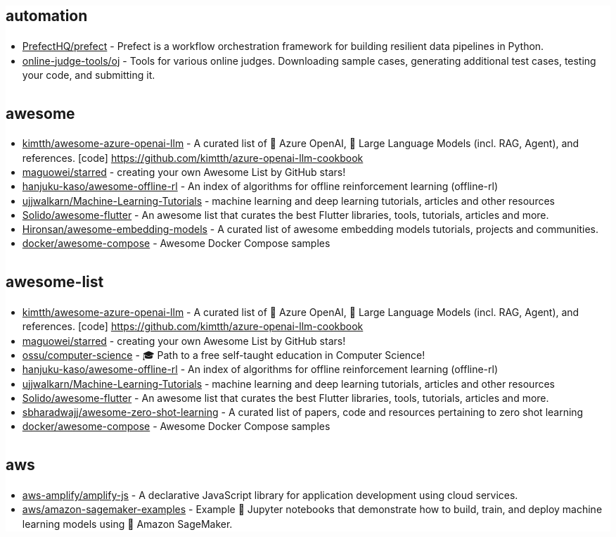 ## automation 

- [PrefectHQ/prefect](https://github.com/PrefectHQ/prefect) - Prefect is a workflow orchestration framework for building resilient data pipelines in Python.
- [online-judge-tools/oj](https://github.com/online-judge-tools/oj) - Tools for various online judges. Downloading sample cases, generating additional test cases, testing your code, and submitting it.

## awesome 

- [kimtth/awesome-azure-openai-llm](https://github.com/kimtth/awesome-azure-openai-llm) - A curated list of 🌌 Azure OpenAI, 🦙 Large Language Models (incl. RAG, Agent), and references. [code] https://github.com/kimtth/azure-openai-llm-cookbook
- [maguowei/starred](https://github.com/maguowei/starred) - creating your own Awesome List by GitHub stars!
- [hanjuku-kaso/awesome-offline-rl](https://github.com/hanjuku-kaso/awesome-offline-rl) - An index of algorithms for offline reinforcement learning (offline-rl)
- [ujjwalkarn/Machine-Learning-Tutorials](https://github.com/ujjwalkarn/Machine-Learning-Tutorials) - machine learning and deep learning tutorials, articles and other resources
- [Solido/awesome-flutter](https://github.com/Solido/awesome-flutter) - An awesome list that curates the best Flutter libraries, tools, tutorials, articles and more.
- [Hironsan/awesome-embedding-models](https://github.com/Hironsan/awesome-embedding-models) - A curated list of awesome embedding models tutorials, projects and communities.
- [docker/awesome-compose](https://github.com/docker/awesome-compose) - Awesome Docker Compose samples

## awesome-list 

- [kimtth/awesome-azure-openai-llm](https://github.com/kimtth/awesome-azure-openai-llm) - A curated list of 🌌 Azure OpenAI, 🦙 Large Language Models (incl. RAG, Agent), and references. [code] https://github.com/kimtth/azure-openai-llm-cookbook
- [maguowei/starred](https://github.com/maguowei/starred) - creating your own Awesome List by GitHub stars!
- [ossu/computer-science](https://github.com/ossu/computer-science) - 🎓 Path to a free self-taught education in Computer Science!
- [hanjuku-kaso/awesome-offline-rl](https://github.com/hanjuku-kaso/awesome-offline-rl) - An index of algorithms for offline reinforcement learning (offline-rl)
- [ujjwalkarn/Machine-Learning-Tutorials](https://github.com/ujjwalkarn/Machine-Learning-Tutorials) - machine learning and deep learning tutorials, articles and other resources
- [Solido/awesome-flutter](https://github.com/Solido/awesome-flutter) - An awesome list that curates the best Flutter libraries, tools, tutorials, articles and more.
- [sbharadwajj/awesome-zero-shot-learning](https://github.com/sbharadwajj/awesome-zero-shot-learning) - A curated list of papers, code and resources pertaining to zero shot learning
- [docker/awesome-compose](https://github.com/docker/awesome-compose) - Awesome Docker Compose samples

## aws 

- [aws-amplify/amplify-js](https://github.com/aws-amplify/amplify-js) - A declarative JavaScript library for application development using cloud services.
- [aws/amazon-sagemaker-examples](https://github.com/aws/amazon-sagemaker-examples) - Example 📓 Jupyter notebooks that demonstrate how to build, train, and deploy machine learning models using 🧠 Amazon SageMaker.
